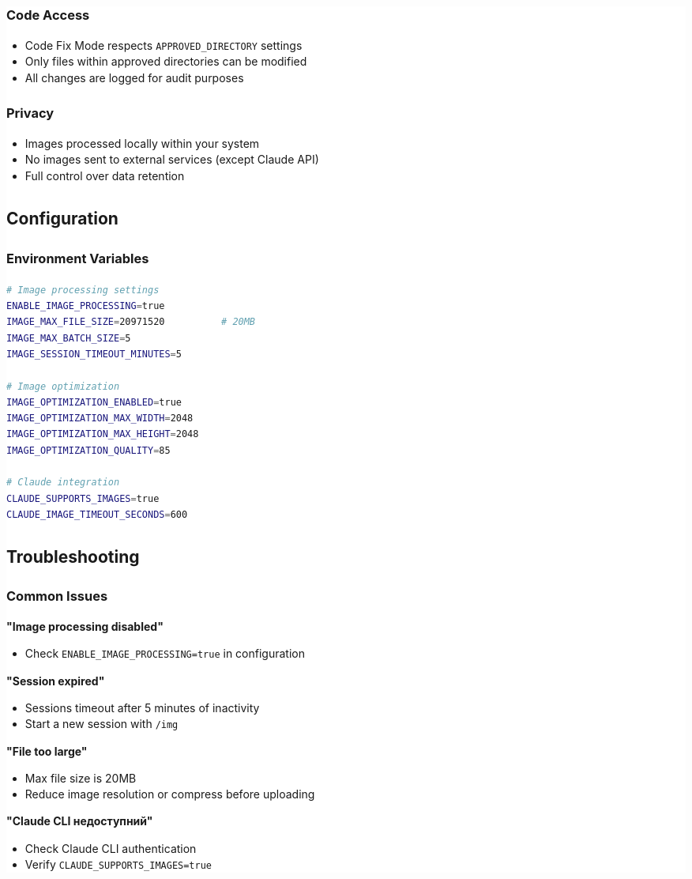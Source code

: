 ### Code Access
- Code Fix Mode respects `APPROVED_DIRECTORY` settings
- Only files within approved directories can be modified
- All changes are logged for audit purposes

### Privacy
- Images processed locally within your system
- No images sent to external services (except Claude API)
- Full control over data retention

## Configuration

### Environment Variables

```bash
# Image processing settings
ENABLE_IMAGE_PROCESSING=true
IMAGE_MAX_FILE_SIZE=20971520          # 20MB
IMAGE_MAX_BATCH_SIZE=5
IMAGE_SESSION_TIMEOUT_MINUTES=5

# Image optimization
IMAGE_OPTIMIZATION_ENABLED=true
IMAGE_OPTIMIZATION_MAX_WIDTH=2048
IMAGE_OPTIMIZATION_MAX_HEIGHT=2048
IMAGE_OPTIMIZATION_QUALITY=85

# Claude integration
CLAUDE_SUPPORTS_IMAGES=true
CLAUDE_IMAGE_TIMEOUT_SECONDS=600
```

## Troubleshooting

### Common Issues

**"Image processing disabled"**
- Check `ENABLE_IMAGE_PROCESSING=true` in configuration

**"Session expired"**
- Sessions timeout after 5 minutes of inactivity
- Start a new session with `/img`

**"File too large"**
- Max file size is 20MB
- Reduce image resolution or compress before uploading

**"Claude CLI недоступний"**
- Check Claude CLI authentication
- Verify `CLAUDE_SUPPORTS_IMAGES=true`
